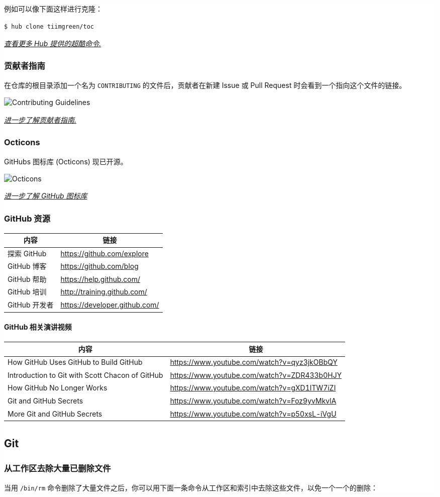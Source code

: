 例如可以像下面这样进行克隆：

```bash
$ hub clone tiimgreen/toc
```

[*查看更多 Hub 提供的超酷命令.*](https://github.com/github/hub#commands)

### 贡献者指南

在仓库的根目录添加一个名为 `CONTRIBUTING` 的文件后，贡献者在新建 Issue 或 Pull Request 时会看到一个指向这个文件的链接。

![Contributing Guidelines](https://camo.githubusercontent.com/71995d6b0e620a9ef1ded00a04498241c69dd1bf/68747470733a2f2f6769746875622d696d616765732e73332e616d617a6f6e6177732e636f6d2f736b697463682f6973737565732d32303132303931332d3136323533392e6a7067)

[*进一步了解贡献者指南.*](https://github.com/blog/1184-contributing-guidelines)

### Octicons
GitHubs 图标库 (Octicons) 现已开源。

![Octicons](https://og.github.com/octicons/octicons@1200x630.png)

[*进一步了解 GitHub 图标库*](https://octicons.github.com)

### GitHub 资源
| 内容 | 链接 |
| ----- | ---- |
| 探索 GitHub | https://github.com/explore |
| GitHub 博客 | https://github.com/blog |
| GitHub 帮助 | https://help.github.com/ |
| GitHub 培训 | http://training.github.com/ |
| GitHub 开发者 | https://developer.github.com/ |

#### GitHub 相关演讲视频
| 内容 | 链接 |
| ----- | ---- |
| How GitHub Uses GitHub to Build GitHub | https://www.youtube.com/watch?v=qyz3jkOBbQY |
| Introduction to Git with Scott Chacon of GitHub | https://www.youtube.com/watch?v=ZDR433b0HJY |
| How GitHub No Longer Works | https://www.youtube.com/watch?v=gXD1ITW7iZI |
| Git and GitHub Secrets | https://www.youtube.com/watch?v=Foz9yvMkvlA |
| More Git and GitHub Secrets | https://www.youtube.com/watch?v=p50xsL-iVgU |

## Git
### 从工作区去除大量已删除文件
当用 `/bin/rm` 命令删除了大量文件之后，你可以用下面一条命令从工作区和索引中去除这些文件，以免一个一个的删除：
